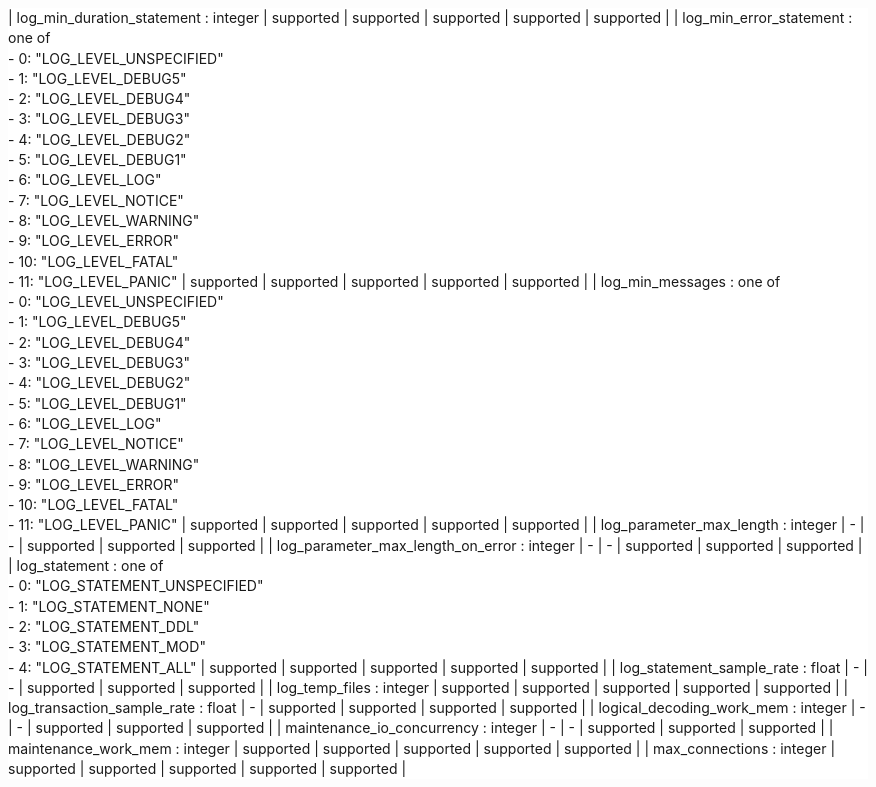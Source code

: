 | log_min_duration_statement : integer                                                                                                                                                                                                                                                                                                                                                  | supported | supported | supported | supported | supported |
| log_min_error_statement : one of<br> - 0: "LOG_LEVEL_UNSPECIFIED"<br> - 1: "LOG_LEVEL_DEBUG5"<br> - 2: "LOG_LEVEL_DEBUG4"<br> - 3: "LOG_LEVEL_DEBUG3"<br> - 4: "LOG_LEVEL_DEBUG2"<br> - 5: "LOG_LEVEL_DEBUG1"<br> - 6: "LOG_LEVEL_LOG"<br> - 7: "LOG_LEVEL_NOTICE"<br> - 8: "LOG_LEVEL_WARNING"<br> - 9: "LOG_LEVEL_ERROR"<br> - 10: "LOG_LEVEL_FATAL"<br> - 11: "LOG_LEVEL_PANIC"    | supported | supported | supported | supported | supported |
| log_min_messages : one of<br> - 0: "LOG_LEVEL_UNSPECIFIED"<br> - 1: "LOG_LEVEL_DEBUG5"<br> - 2: "LOG_LEVEL_DEBUG4"<br> - 3: "LOG_LEVEL_DEBUG3"<br> - 4: "LOG_LEVEL_DEBUG2"<br> - 5: "LOG_LEVEL_DEBUG1"<br> - 6: "LOG_LEVEL_LOG"<br> - 7: "LOG_LEVEL_NOTICE"<br> - 8: "LOG_LEVEL_WARNING"<br> - 9: "LOG_LEVEL_ERROR"<br> - 10: "LOG_LEVEL_FATAL"<br> - 11: "LOG_LEVEL_PANIC"           | supported | supported | supported | supported | supported |
| log_parameter_max_length : integer                                                                                                                                                                                                                                                                                                                                                    | -         | -         | supported | supported | supported |
| log_parameter_max_length_on_error : integer                                                                                                                                                                                                                                                                                                                                           | -         | -         | supported | supported | supported |
| log_statement : one of<br> - 0: "LOG_STATEMENT_UNSPECIFIED"<br> - 1: "LOG_STATEMENT_NONE"<br> - 2: "LOG_STATEMENT_DDL"<br> - 3: "LOG_STATEMENT_MOD"<br> - 4: "LOG_STATEMENT_ALL"                                                                                                                                                                                                      | supported | supported | supported | supported | supported |
| log_statement_sample_rate : float                                                                                                                                                                                                                                                                                                                                                     | -         | -         | supported | supported | supported |
| log_temp_files : integer                                                                                                                                                                                                                                                                                                                                                              | supported | supported | supported | supported | supported |
| log_transaction_sample_rate : float                                                                                                                                                                                                                                                                                                                                                   | -         | supported | supported | supported | supported |
| logical_decoding_work_mem : integer                                                                                                                                                                                                                                                                                                                                                   | -         | -         | supported | supported | supported |
| maintenance_io_concurrency : integer                                                                                                                                                                                                                                                                                                                                                  | -         | -         | supported | supported | supported |
| maintenance_work_mem : integer                                                                                                                                                                                                                                                                                                                                                        | supported | supported | supported | supported | supported |
| max_connections : integer                                                                                                                                                                                                                                                                                                                                                             | supported | supported | supported | supported | supported |